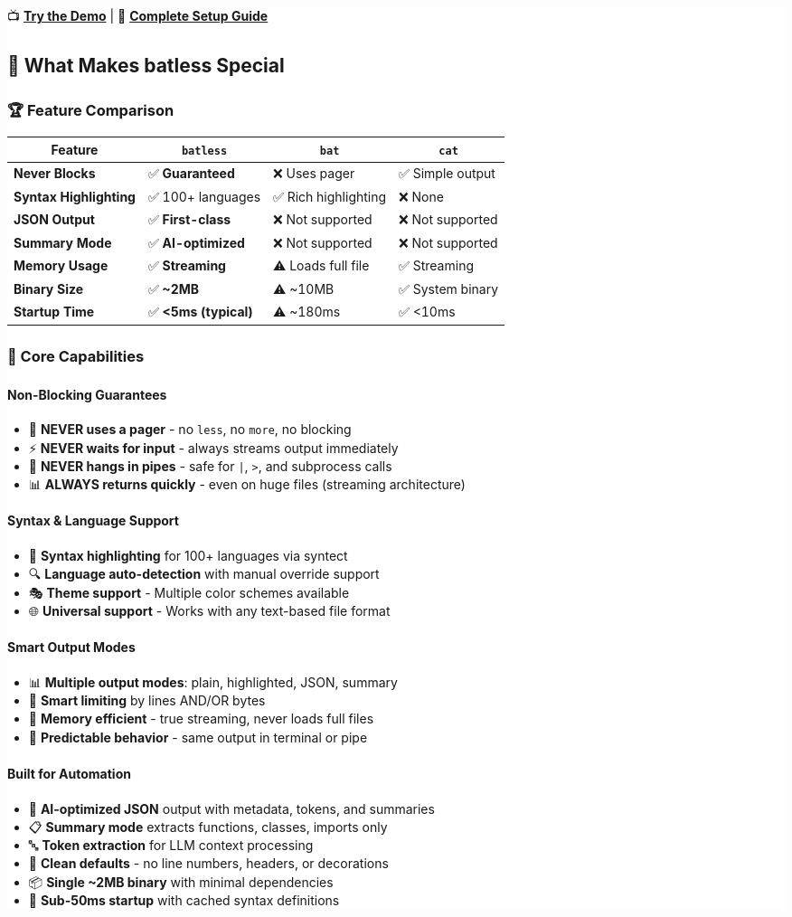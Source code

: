 📺 **[Try the Demo](demo.sh)** | 📖 **[Complete Setup Guide](#-installation-options)**

## 🌟 What Makes batless Special

### 🏆 Feature Comparison

| Feature | `batless` | `bat` | `cat` |
|---------|-----------|-------|-------|
| **Never Blocks** | ✅ **Guaranteed** | ❌ Uses pager | ✅ Simple output |
| **Syntax Highlighting** | ✅ 100+ languages | ✅ Rich highlighting | ❌ None |
| **JSON Output** | ✅ **First-class** | ❌ Not supported | ❌ Not supported |
| **Summary Mode** | ✅ **AI-optimized** | ❌ Not supported | ❌ Not supported |
| **Memory Usage** | ✅ **Streaming** | ⚠️ Loads full file | ✅ Streaming |
| **Binary Size** | ✅ **~2MB** | ⚠️ ~10MB | ✅ System binary |
| **Startup Time** | ✅ **<5ms (typical)** | ⚠️ ~180ms | ✅ <10ms |

### 🚀 Core Capabilities

#### Non-Blocking Guarantees

- 🚫 **NEVER uses a pager** - no `less`, no `more`, no blocking
- ⚡ **NEVER waits for input** - always streams output immediately
- 🔄 **NEVER hangs in pipes** - safe for `|`, `>`, and subprocess calls
- 📊 **ALWAYS returns quickly** - even on huge files (streaming architecture)

#### Syntax & Language Support

- 🎨 **Syntax highlighting** for 100+ languages via syntect
- 🔍 **Language auto-detection** with manual override support
- 🎭 **Theme support** - Multiple color schemes available
- 🌐 **Universal support** - Works with any text-based file format

#### Smart Output Modes

- 📊 **Multiple output modes**: plain, highlighted, JSON, summary
- 📏 **Smart limiting** by lines AND/OR bytes
- 💾 **Memory efficient** - true streaming, never loads full files
- 🎯 **Predictable behavior** - same output in terminal or pipe

#### Built for Automation

- 🤖 **AI-optimized JSON** output with metadata, tokens, and summaries
- 📋 **Summary mode** extracts functions, classes, imports only
- 🔤 **Token extraction** for LLM context processing
- 🚫 **Clean defaults** - no line numbers, headers, or decorations
- 📦 **Single ~2MB binary** with minimal dependencies
- 🚀 **Sub-50ms startup** with cached syntax definitions
